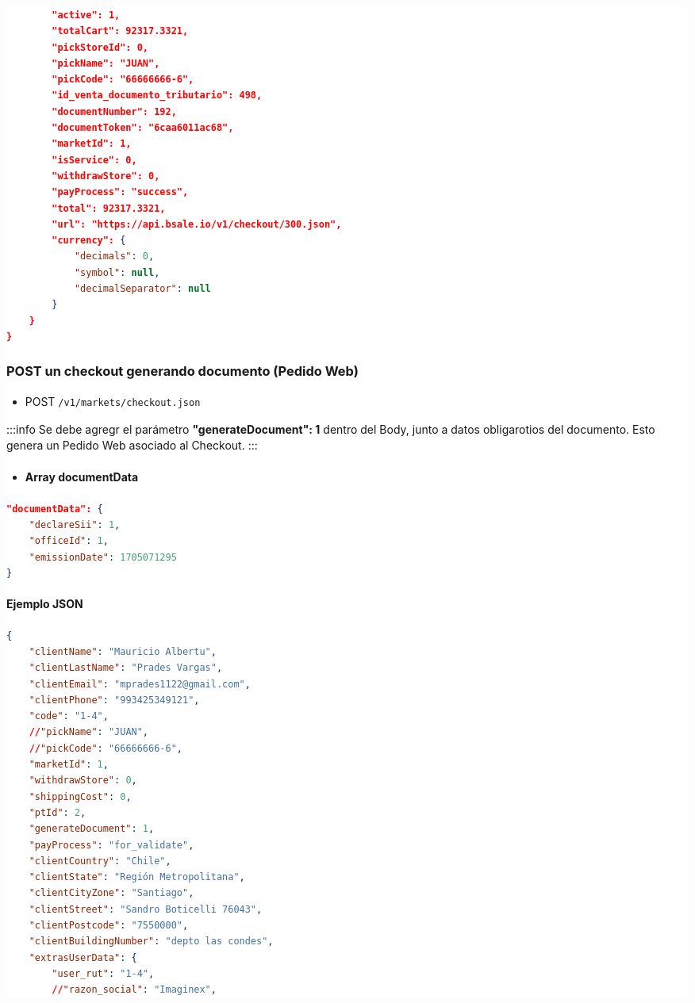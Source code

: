 ```json
        "active": 1,
        "totalCart": 92317.3321,
        "pickStoreId": 0,
        "pickName": "JUAN",
        "pickCode": "66666666-6",
        "id_venta_documento_tributario": 498,
        "documentNumber": 192,
        "documentToken": "6caa6011ac68",
        "marketId": 1,
        "isService": 0,
        "withdrawStore": 0,
        "payProcess": "success",
        "total": 92317.3321,
        "url": "https://api.bsale.io/v1/checkout/300.json",
        "currency": {
            "decimals": 0,
            "symbol": null,
            "decimalSeparator": null
        }
    }
}
```
### POST un checkout generando documento (Pedido Web)
- POST `/v1/markets/checkout.json` 

:::info
Se debe agregr el parámetro **"generateDocument": 1** dentro del Body, junto a datos obligarotios del documento. Esto genera un Pedido Web asociado al Checkout.
:::

- #### Array documentData
```json
"documentData": {
    "declareSii": 1,
    "officeId": 1,
    "emissionDate": 1705071295
}
```
#### Ejemplo JSON
```json
{
    "clientName": "Mauricio Albertu",
    "clientLastName": "Prades Vargas",
    "clientEmail": "mprades1122@gmail.com",
    "clientPhone": "993425349121",
    "code": "1-4",
    //"pickName": "JUAN",
    //"pickCode": "66666666-6",
    "marketId": 1,
    "withdrawStore": 0,
    "shippingCost": 0,
    "ptId": 2,
    "generateDocument": 1,
    "payProcess": "for_validate",
    "clientCountry": "Chile",
    "clientState": "Región Metropolitana",
    "clientCityZone": "Santiago",
    "clientStreet": "Sandro Boticelli 76043",
    "clientPostcode": "7550000",
    "clientBuildingNumber": "depto las condes",
    "extrasUserData": {
        "user_rut": "1-4",
        //"razon_social": "Imaginex",
```